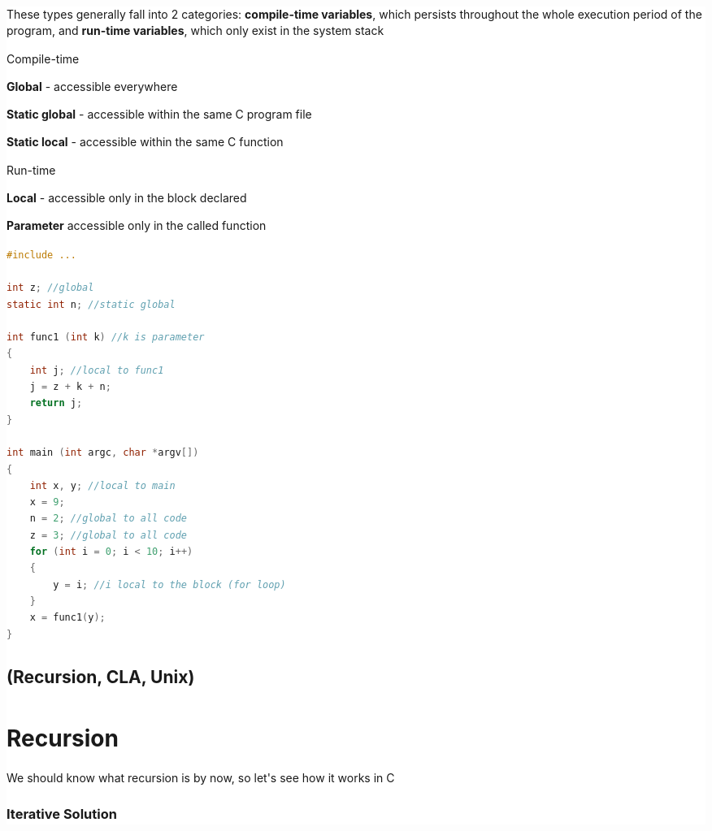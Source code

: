 These types generally fall into 2 categories: **compile-time variables**, which persists throughout the whole execution period of the program, and **run-time variables**, which only exist in the system stack

Compile-time

**Global** - accessible everywhere

**Static global** - accessible within the same C program file

**Static local** - accessible within the same C function

Run-time

**Local** - accessible only in the block declared

**Parameter** accessible only in the called function

```c
#include ...

int z; //global
static int n; //static global

int func1 (int k) //k is parameter
{
	int j; //local to func1
	j = z + k + n;
	return j;
}

int main (int argc, char *argv[])
{
	int x, y; //local to main
	x = 9;
	n = 2; //global to all code
	z = 3; //global to all code
	for (int i = 0; i < 10; i++)
	{
		y = i; //i local to the block (for loop)
	}
	x = func1(y);
}
```


## (Recursion, CLA, Unix)

# Recursion

We should know what recursion is by now, so let's see how it works in C

### Iterative Solution
